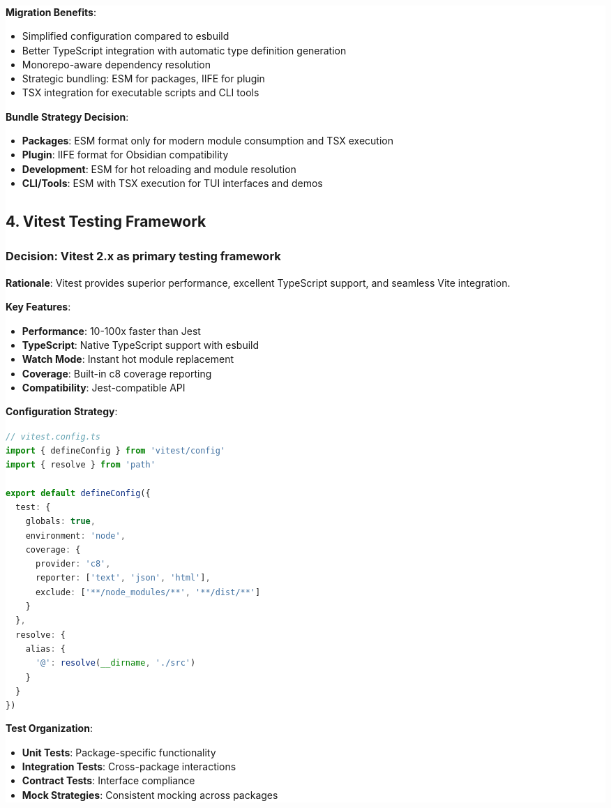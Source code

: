 **Migration Benefits**:
- Simplified configuration compared to esbuild
- Better TypeScript integration with automatic type definition generation
- Monorepo-aware dependency resolution
- Strategic bundling: ESM for packages, IIFE for plugin
- TSX integration for executable scripts and CLI tools

**Bundle Strategy Decision**:
- **Packages**: ESM format only for modern module consumption and TSX execution
- **Plugin**: IIFE format for Obsidian compatibility
- **Development**: ESM for hot reloading and module resolution
- **CLI/Tools**: ESM with TSX execution for TUI interfaces and demos

## 4. Vitest Testing Framework

### Decision: Vitest 2.x as primary testing framework

**Rationale**: Vitest provides superior performance, excellent TypeScript support, and seamless Vite integration.

**Key Features**:
- **Performance**: 10-100x faster than Jest
- **TypeScript**: Native TypeScript support with esbuild
- **Watch Mode**: Instant hot module replacement
- **Coverage**: Built-in c8 coverage reporting
- **Compatibility**: Jest-compatible API

**Configuration Strategy**:
```typescript
// vitest.config.ts
import { defineConfig } from 'vitest/config'
import { resolve } from 'path'

export default defineConfig({
  test: {
    globals: true,
    environment: 'node',
    coverage: {
      provider: 'c8',
      reporter: ['text', 'json', 'html'],
      exclude: ['**/node_modules/**', '**/dist/**']
    }
  },
  resolve: {
    alias: {
      '@': resolve(__dirname, './src')
    }
  }
})
```

**Test Organization**:
- **Unit Tests**: Package-specific functionality
- **Integration Tests**: Cross-package interactions
- **Contract Tests**: Interface compliance
- **Mock Strategies**: Consistent mocking across packages
